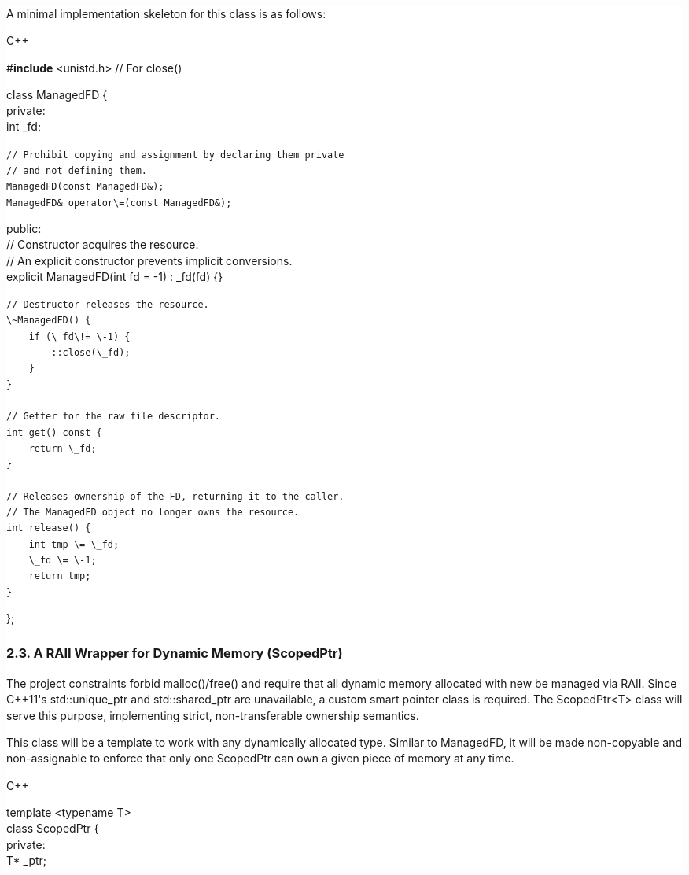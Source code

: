 A minimal implementation skeleton for this class is as follows:

C++

\#**include** \<unistd.h\> // For close()

class ManagedFD {  
private:  
    int \_fd;

    // Prohibit copying and assignment by declaring them private  
    // and not defining them.  
    ManagedFD(const ManagedFD&);  
    ManagedFD& operator\=(const ManagedFD&);

public:  
    // Constructor acquires the resource.  
    // An explicit constructor prevents implicit conversions.  
    explicit ManagedFD(int fd \= \-1) : \_fd(fd) {}

    // Destructor releases the resource.  
    \~ManagedFD() {  
        if (\_fd\!= \-1) {  
            ::close(\_fd);  
        }  
    }

    // Getter for the raw file descriptor.  
    int get() const {  
        return \_fd;  
    }

    // Releases ownership of the FD, returning it to the caller.  
    // The ManagedFD object no longer owns the resource.  
    int release() {  
        int tmp \= \_fd;  
        \_fd \= \-1;  
        return tmp;  
    }  
};

### **2.3. A RAII Wrapper for Dynamic Memory (ScopedPtr)**

The project constraints forbid malloc()/free() and require that all dynamic memory allocated with new be managed via RAII. Since C++11's std::unique\_ptr and std::shared\_ptr are unavailable, a custom smart pointer class is required. The ScopedPtr\<T\> class will serve this purpose, implementing strict, non-transferable ownership semantics.

This class will be a template to work with any dynamically allocated type. Similar to ManagedFD, it will be made non-copyable and non-assignable to enforce that only one ScopedPtr can own a given piece of memory at any time.

C++

template \<typename T\>  
class ScopedPtr {  
private:  
    T\* \_ptr;
